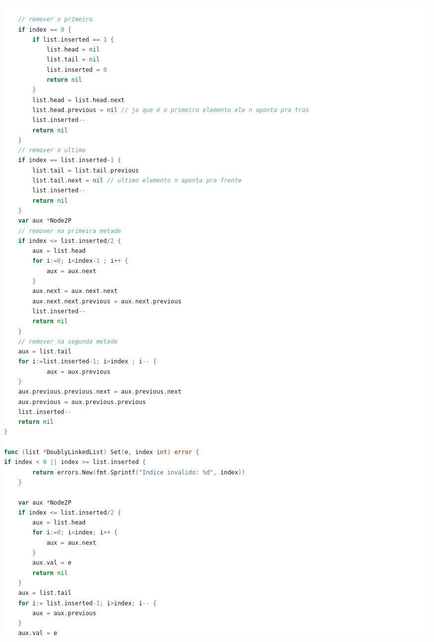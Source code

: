```Go

	// remover o primeiro
	if index == 0 {
		if list.inserted == 1 {
			list.head = nil
			list.tail = nil
			list.inserted = 0
			return nil
		}
		list.head = list.head.next
		list.head.previous = nil // ja que é o primeiro elemento ele n aponta pra tras
		list.inserted--
		return nil
	}
	// remover o ultimo
	if index == list.inserted-1 {
		list.tail = list.tail.previous
		list.tail.next = nil // ultimo elemento n aponta pra frente
		list.inserted--
		return nil
	}
	var aux *Node2P
	// remover na primeira metade
	if index <= list.inserted/2 {
		aux = list.head
		for i:=0; i<index-1 ; i++ {
			aux = aux.next
		}
		aux.next = aux.next.next
		aux.next.next.previous = aux.next.previous
		list.inserted--
		return nil
	} 
	// remover na segunda metade
	aux = list.tail
	for i:=list.inserted-1; i>index ; i-- {
			aux = aux.previous
	}
	aux.previous.previous.next = aux.previous.next
	aux.previous = aux.previous.previous
	list.inserted--
	return nil
}

func (list *DoublyLinkedList) Set(e, index int) error {
if index < 0 || index >= list.inserted {
		return errors.New(fmt.Sprintf("Indice invalido: %d", index))
	}
	
	var aux *Node2P
	if index <= list.inserted/2 {
		aux = list.head
		for i:=0; i<index; i++ {
			aux = aux.next
		}
		aux.val = e
		return nil
	}
	aux = list.tail
	for i:= list.inserted-1; i>index; i-- {
		aux = aux.previous
	}
	aux.val = e
```